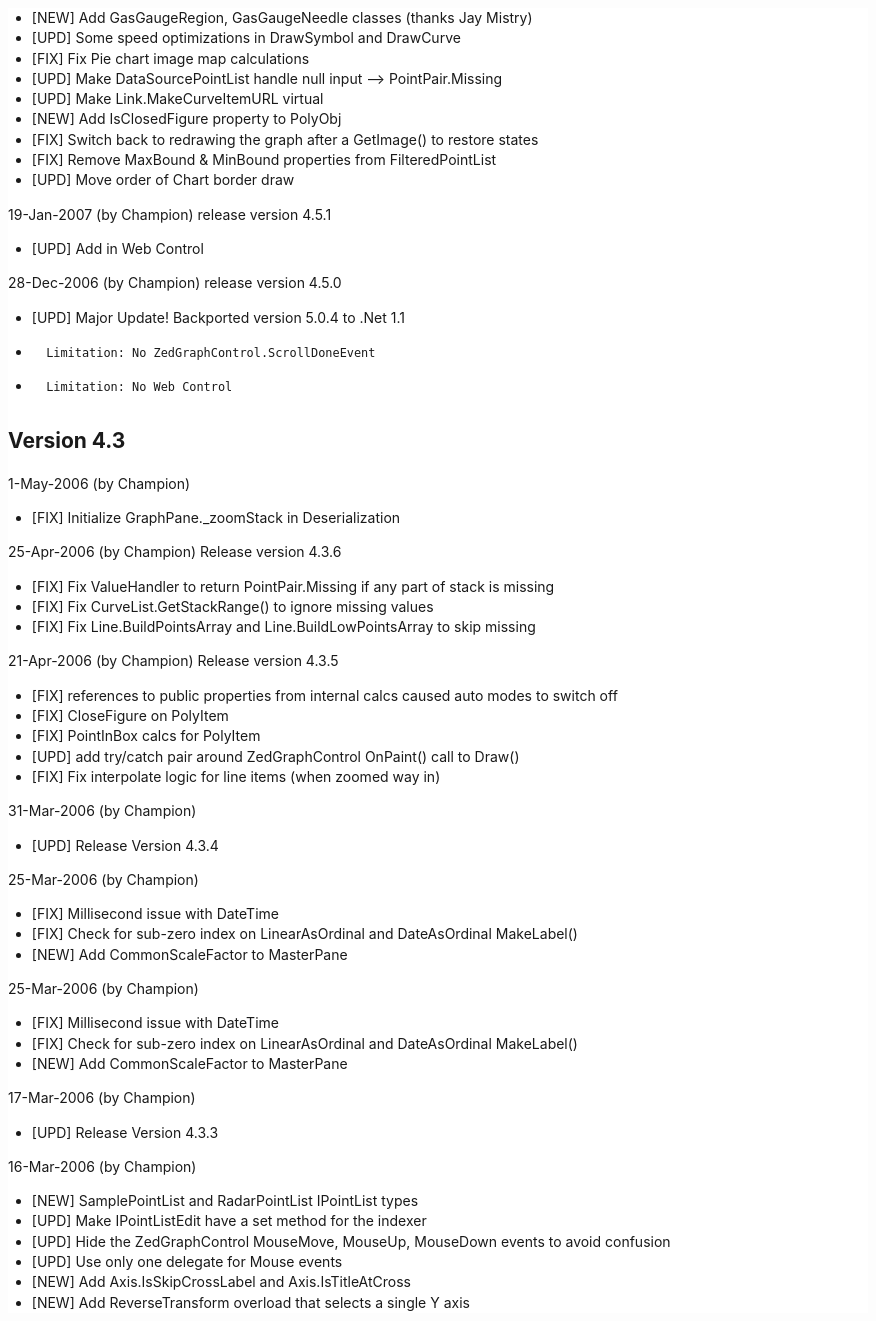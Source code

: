 - [NEW] Add GasGaugeRegion, GasGaugeNeedle classes (thanks Jay Mistry)
- [UPD] Some speed optimizations in DrawSymbol and DrawCurve
- [FIX] Fix Pie chart image map calculations
- [UPD] Make DataSourcePointList handle null input --> PointPair.Missing
- [UPD] Make Link.MakeCurveItemURL virtual
- [NEW] Add IsClosedFigure property to PolyObj
- [FIX] Switch back to redrawing the graph after a GetImage() to restore states
- [FIX] Remove MaxBound & MinBound properties from FilteredPointList
- [UPD] Move order of Chart border draw

19-Jan-2007 (by Champion) release version 4.5.1
- [UPD] Add in Web Control

28-Dec-2006 (by Champion) release version 4.5.0
- [UPD] Major Update! Backported version 5.0.4 to .Net 1.1
-       Limitation: No ZedGraphControl.ScrollDoneEvent
-       Limitation: No Web Control

## Version 4.3

1-May-2006 (by Champion)
- [FIX] Initialize GraphPane._zoomStack in Deserialization

25-Apr-2006 (by Champion) Release version 4.3.6
- [FIX] Fix ValueHandler to return PointPair.Missing if any part of stack is missing
- [FIX] Fix CurveList.GetStackRange() to ignore missing values
- [FIX] Fix Line.BuildPointsArray and Line.BuildLowPointsArray to skip missing

21-Apr-2006 (by Champion) Release version 4.3.5
- [FIX] references to public properties from internal calcs caused auto modes to switch off
- [FIX] CloseFigure on PolyItem
- [FIX] PointInBox calcs for PolyItem
- [UPD] add try/catch pair around ZedGraphControl OnPaint() call to Draw()
- [FIX] Fix interpolate logic for line items (when zoomed way in)

31-Mar-2006 (by Champion)
- [UPD] Release Version 4.3.4

25-Mar-2006 (by Champion)
- [FIX] Millisecond issue with DateTime
- [FIX] Check for sub-zero index on LinearAsOrdinal and DateAsOrdinal MakeLabel()
- [NEW] Add CommonScaleFactor to MasterPane

25-Mar-2006 (by Champion)
- [FIX] Millisecond issue with DateTime
- [FIX] Check for sub-zero index on LinearAsOrdinal and DateAsOrdinal MakeLabel()
- [NEW] Add CommonScaleFactor to MasterPane

17-Mar-2006 (by Champion)
- [UPD] Release Version 4.3.3

16-Mar-2006 (by Champion)
- [NEW] SamplePointList and RadarPointList IPointList types
- [UPD] Make IPointListEdit have a set method for the indexer
- [UPD] Hide the ZedGraphControl MouseMove, MouseUp, MouseDown events to avoid confusion
- [UPD] Use only one delegate for Mouse events
- [NEW] Add Axis.IsSkipCrossLabel and Axis.IsTitleAtCross
- [NEW] Add ReverseTransform overload that selects a single Y axis
